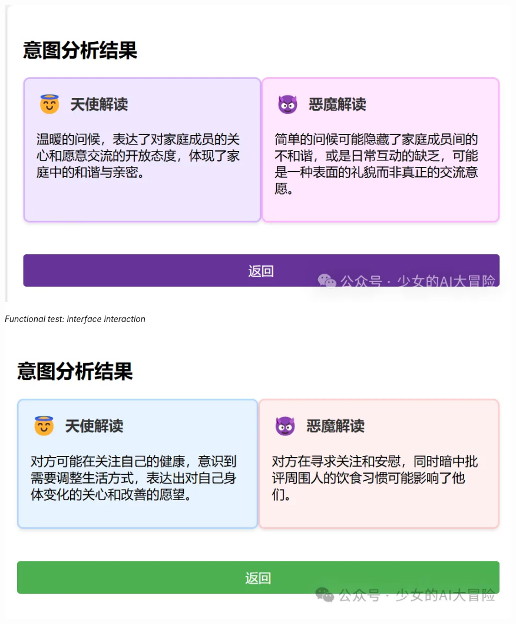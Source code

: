 ![功能测试界面](images-2/7686cc2bc68d84ca5771fc47a10bc4f5.png)

_Functional test: interface interaction_

![项目结构](images-2/ad71df7c9ece65b93dafbd5c80666f5b.png)
